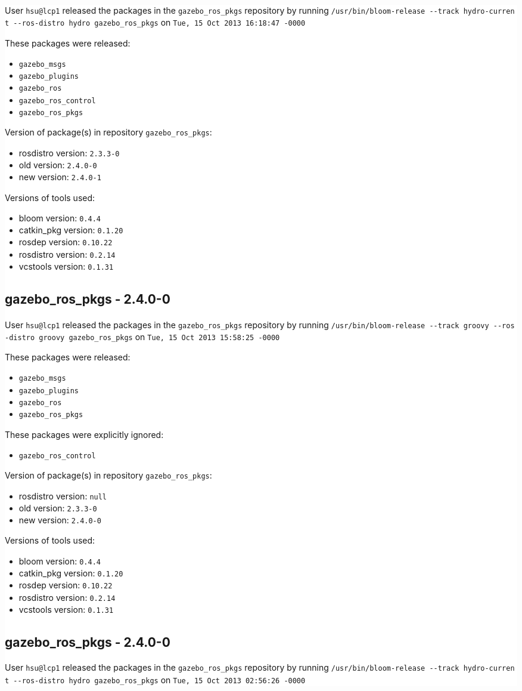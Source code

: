User `hsu@lcp1` released the packages in the `gazebo_ros_pkgs` repository by running `/usr/bin/bloom-release --track hydro-current --ros-distro hydro gazebo_ros_pkgs` on `Tue, 15 Oct 2013 16:18:47 -0000`

These packages were released:
- `gazebo_msgs`
- `gazebo_plugins`
- `gazebo_ros`
- `gazebo_ros_control`
- `gazebo_ros_pkgs`

Version of package(s) in repository `gazebo_ros_pkgs`:
- rosdistro version: `2.3.3-0`
- old version: `2.4.0-0`
- new version: `2.4.0-1`

Versions of tools used:
- bloom version: `0.4.4`
- catkin_pkg version: `0.1.20`
- rosdep version: `0.10.22`
- rosdistro version: `0.2.14`
- vcstools version: `0.1.31`


## gazebo_ros_pkgs - 2.4.0-0

User `hsu@lcp1` released the packages in the `gazebo_ros_pkgs` repository by running `/usr/bin/bloom-release --track groovy --ros-distro groovy gazebo_ros_pkgs` on `Tue, 15 Oct 2013 15:58:25 -0000`

These packages were released:
- `gazebo_msgs`
- `gazebo_plugins`
- `gazebo_ros`
- `gazebo_ros_pkgs`

These packages were explicitly ignored:
- `gazebo_ros_control`

Version of package(s) in repository `gazebo_ros_pkgs`:
- rosdistro version: `null`
- old version: `2.3.3-0`
- new version: `2.4.0-0`

Versions of tools used:
- bloom version: `0.4.4`
- catkin_pkg version: `0.1.20`
- rosdep version: `0.10.22`
- rosdistro version: `0.2.14`
- vcstools version: `0.1.31`


## gazebo_ros_pkgs - 2.4.0-0

User `hsu@lcp1` released the packages in the `gazebo_ros_pkgs` repository by running `/usr/bin/bloom-release --track hydro-current --ros-distro hydro gazebo_ros_pkgs` on `Tue, 15 Oct 2013 02:56:26 -0000`
